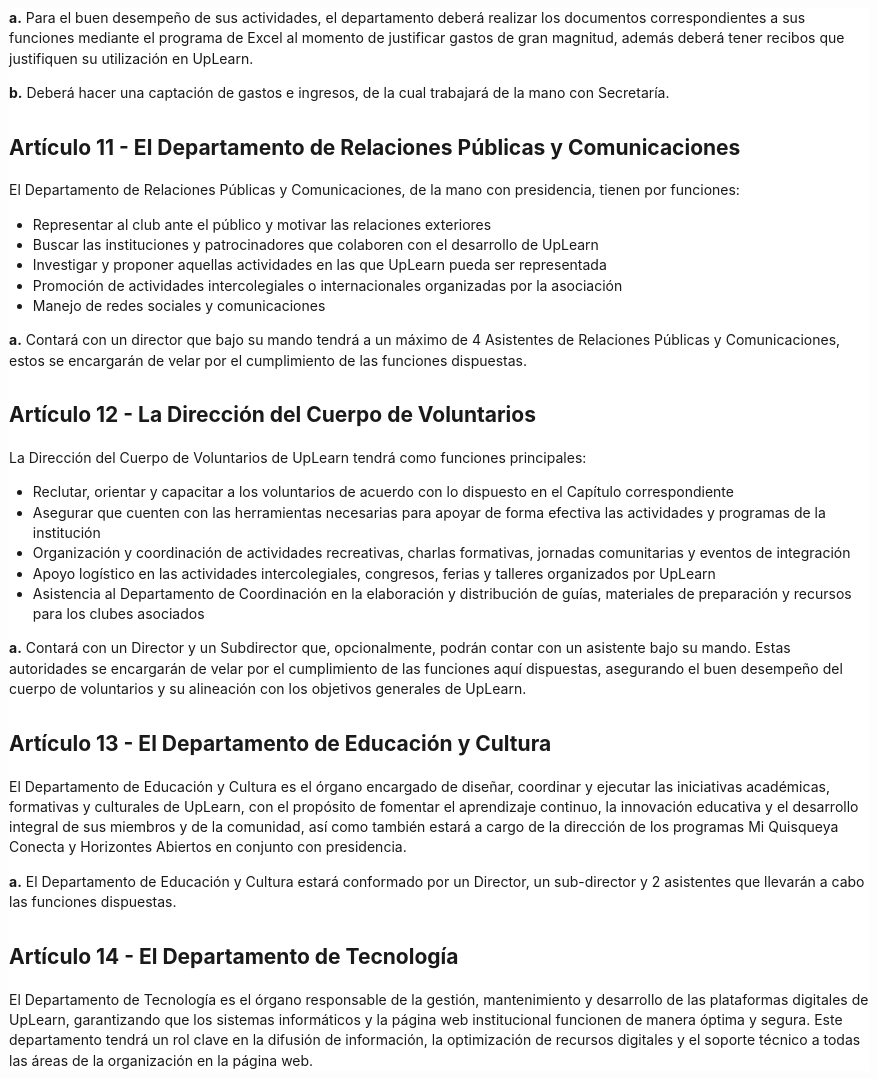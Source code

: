 **a.** Para el buen desempeño de sus actividades, el departamento deberá realizar los documentos correspondientes a sus funciones mediante el programa de Excel al momento de justificar gastos de gran magnitud, además deberá tener recibos que justifiquen su utilización en UpLearn.

**b.** Deberá hacer una captación de gastos e ingresos, de la cual trabajará de la mano con Secretaría.

## Artículo 11 - El Departamento de Relaciones Públicas y Comunicaciones
El Departamento de Relaciones Públicas y Comunicaciones, de la mano con presidencia, tienen por funciones:
- Representar al club ante el público y motivar las relaciones exteriores
- Buscar las instituciones y patrocinadores que colaboren con el desarrollo de UpLearn
- Investigar y proponer aquellas actividades en las que UpLearn pueda ser representada
- Promoción de actividades intercolegiales o internacionales organizadas por la asociación
- Manejo de redes sociales y comunicaciones

**a.** Contará con un director que bajo su mando tendrá a un máximo de 4 Asistentes de Relaciones Públicas y Comunicaciones, estos se encargarán de velar por el cumplimiento de las funciones dispuestas.

## Artículo 12 - La Dirección del Cuerpo de Voluntarios
La Dirección del Cuerpo de Voluntarios de UpLearn tendrá como funciones principales:
- Reclutar, orientar y capacitar a los voluntarios de acuerdo con lo dispuesto en el Capítulo correspondiente
- Asegurar que cuenten con las herramientas necesarias para apoyar de forma efectiva las actividades y programas de la institución
- Organización y coordinación de actividades recreativas, charlas formativas, jornadas comunitarias y eventos de integración
- Apoyo logístico en las actividades intercolegiales, congresos, ferias y talleres organizados por UpLearn
- Asistencia al Departamento de Coordinación en la elaboración y distribución de guías, materiales de preparación y recursos para los clubes asociados

**a.** Contará con un Director y un Subdirector que, opcionalmente, podrán contar con un asistente bajo su mando. Estas autoridades se encargarán de velar por el cumplimiento de las funciones aquí dispuestas, asegurando el buen desempeño del cuerpo de voluntarios y su alineación con los objetivos generales de UpLearn.

## Artículo 13 - El Departamento de Educación y Cultura
El Departamento de Educación y Cultura es el órgano encargado de diseñar, coordinar y ejecutar las iniciativas académicas, formativas y culturales de UpLearn, con el propósito de fomentar el aprendizaje continuo, la innovación educativa y el desarrollo integral de sus miembros y de la comunidad, así como también estará a cargo de la dirección de los programas Mi Quisqueya Conecta y Horizontes Abiertos en conjunto con presidencia.

**a.** El Departamento de Educación y Cultura estará conformado por un Director, un sub-director y 2 asistentes que llevarán a cabo las funciones dispuestas.

## Artículo 14 - El Departamento de Tecnología
El Departamento de Tecnología es el órgano responsable de la gestión, mantenimiento y desarrollo de las plataformas digitales de UpLearn, garantizando que los sistemas informáticos y la página web institucional funcionen de manera óptima y segura. Este departamento tendrá un rol clave en la difusión de información, la optimización de recursos digitales y el soporte técnico a todas las áreas de la organización en la página web.
